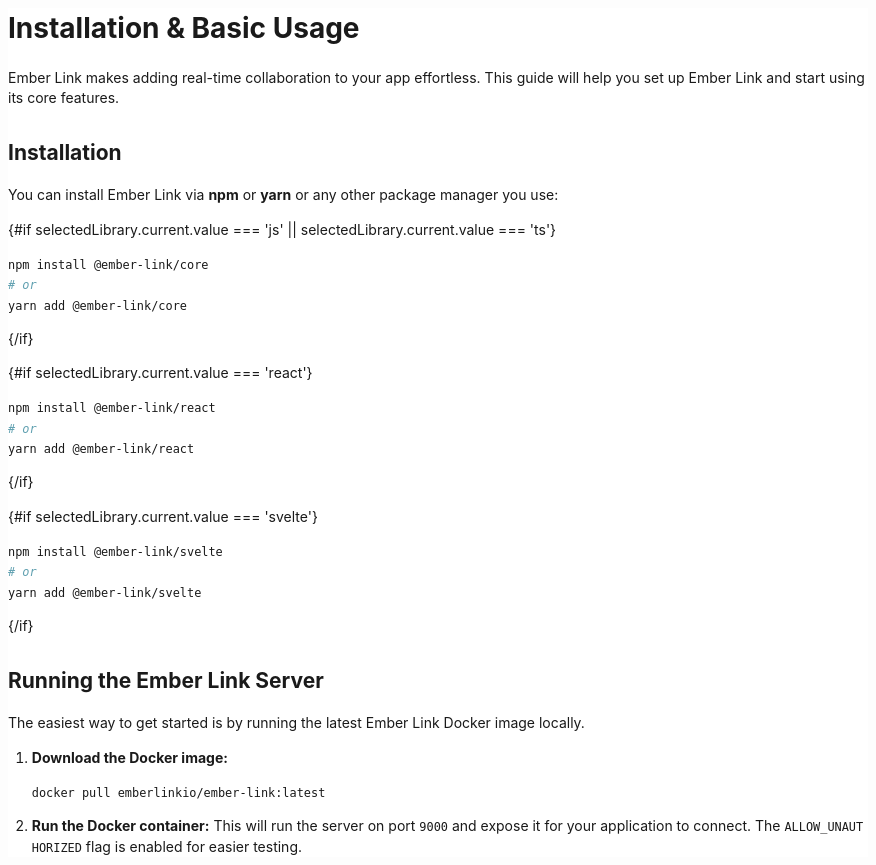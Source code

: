 <script lang="ts">
  import { selectedLibrary } from '$lib/library.svelte';
</script>

# **Installation & Basic Usage**

Ember Link makes adding real-time collaboration to your app effortless. This guide will help you set up Ember Link and start using its core features.

## **Installation**

You can install Ember Link via **npm** or **yarn** or any other package manager you use:

{#if selectedLibrary.current.value === 'js' || selectedLibrary.current.value === 'ts'}

```sh
npm install @ember-link/core
# or
yarn add @ember-link/core
```

{/if}

{#if selectedLibrary.current.value === 'react'}

```sh
npm install @ember-link/react
# or
yarn add @ember-link/react
```

{/if}

{#if selectedLibrary.current.value === 'svelte'}

```sh
npm install @ember-link/svelte
# or
yarn add @ember-link/svelte
```

{/if}

## **Running the Ember Link Server**

The easiest way to get started is by running the latest Ember Link Docker image locally.

1. **Download the Docker image:**

   ```sh
   docker pull emberlinkio/ember-link:latest
   ```

2. **Run the Docker container:**
   This will run the server on port `9000` and expose it for your application to connect. The `ALLOW_UNAUTHORIZED` flag is enabled for easier testing.

